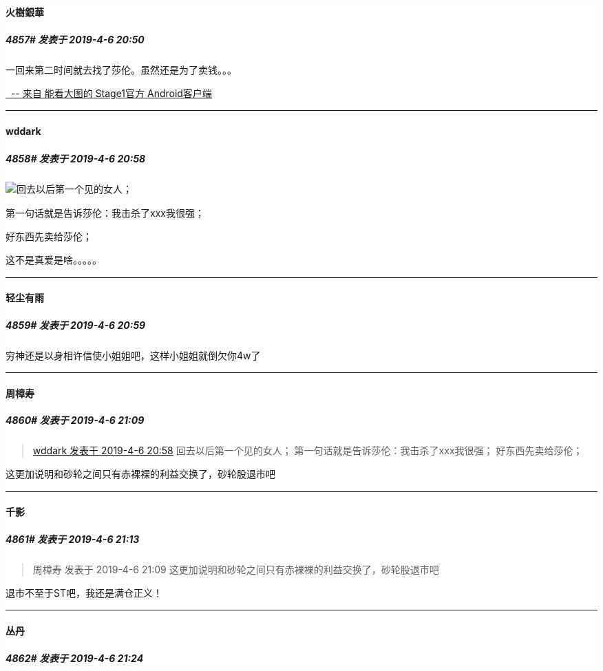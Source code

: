 ####  火樹銀華  
##### 4857#       发表于 2019-4-6 20:50


一回来第二时间就去找了莎伦。虽然还是为了卖钱。。。

[  -- 来自 能看大图的 Stage1官方 Android客户端](https://www.coolapk.com/apk/140634)


-----

####  wddark  
##### 4858#       发表于 2019-4-6 20:58


<img src="https://static.saraba1st.com/image/smiley/face2017/049.png" referrerpolicy="no-referrer">回去以后第一个见的女人；

第一句话就是告诉莎伦：我击杀了xxx我很强；

好东西先卖给莎伦；

这不是真爱是啥。。。。。


-----

####  轻尘有雨  
##### 4859#       发表于 2019-4-6 20:59


穷神还是以身相许信使小姐姐吧，这样小姐姐就倒欠你4w了


-----

####  周樟寿  
##### 4860#       发表于 2019-4-6 21:09


<blockquote><a href="httphttps://bbs.saraba1st.com/2b/forum.php?mod=redirect&amp;goto=findpost&amp;pid=43196495&amp;ptid=1595632" target="_blank">wddark 发表于 2019-4-6 20:58</a>
 回去以后第一个见的女人； 第一句话就是告诉莎伦：我击杀了xxx我很强； 好东西先卖给莎伦； </blockquote>
这更加说明和砂轮之间只有赤裸裸的利益交换了，砂轮股退市吧


-----

####  千影  
##### 4861#       发表于 2019-4-6 21:13


<blockquote>周樟寿 发表于 2019-4-6 21:09
这更加说明和砂轮之间只有赤裸裸的利益交换了，砂轮股退市吧</blockquote>
退市不至于ST吧，我还是满仓正义！


-----

####  丛丹  
##### 4862#       发表于 2019-4-6 21:24

